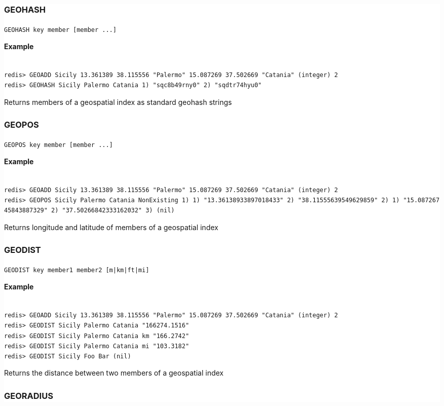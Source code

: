 
### GEOHASH 

```
GEOHASH key member [member ...]
```

**Example**

```shell

redis> GEOADD Sicily 13.361389 38.115556 "Palermo" 15.087269 37.502669 "Catania" (integer) 2 
redis> GEOHASH Sicily Palermo Catania 1) "sqc8b49rny0" 2) "sqdtr74hyu0"

```
Returns members of a geospatial index as standard geohash strings


### GEOPOS 

```
GEOPOS key member [member ...]
```

**Example**

```shell

redis> GEOADD Sicily 13.361389 38.115556 "Palermo" 15.087269 37.502669 "Catania" (integer) 2 
redis> GEOPOS Sicily Palermo Catania NonExisting 1) 1) "13.36138933897018433" 2) "38.11555639549629859" 2) 1) "15.08726745843887329" 2) "37.50266842333162032" 3) (nil)

```
Returns longitude and latitude of members of a geospatial index


### GEODIST 

```
GEODIST key member1 member2 [m|km|ft|mi]
```

**Example**

```shell

redis> GEOADD Sicily 13.361389 38.115556 "Palermo" 15.087269 37.502669 "Catania" (integer) 2 
redis> GEODIST Sicily Palermo Catania "166274.1516" 
redis> GEODIST Sicily Palermo Catania km "166.2742" 
redis> GEODIST Sicily Palermo Catania mi "103.3182" 
redis> GEODIST Sicily Foo Bar (nil)

```
Returns the distance between two members of a geospatial index


### GEORADIUS 
